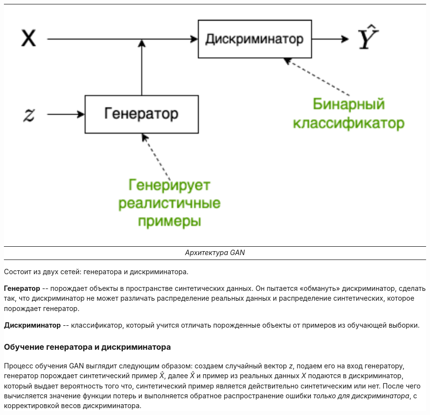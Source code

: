 |![](images/3_8_gan_arc.png)|
|:--:|
|*Архитектура GAN*|


Состоит из двух сетей: генератора и дискриминатора.

**Генератор** -- порождает объекты в пространстве синтетических данных.
Он пытается «обмануть» дискриминатор, сделать так, что дискриминатор не
может различать распределение реальных данных и распределение
синтетических, которое порождает генератор.

**Дискриминатор** -- классификатор, который учится отличать порожденные
объекты от примеров из обучающей выборки.

### Обучение генератора и дискриминатора

Процесс обучения GAN выглядит следующим образом: создаем случайный
вектор $z$, подаем его на вход генератору, генератор порождает
синтетический пример $\hat{X}$, далее $\hat{X}$ и пример из реальных
данных $X$ подаются в дискриминатор, который выдает вероятность того
что, синтетический пример является действительно синтетическим или нет.
После чего вычисляется значение функции потерь и выполняется обратное
распространение ошибки *только для дискриминатора*, с корректировкой
весов дискриминатора.
